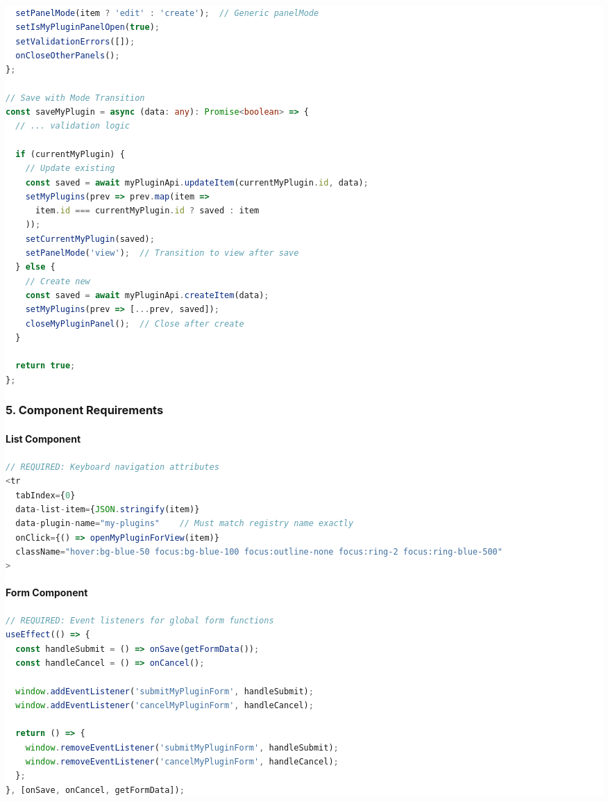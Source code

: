 ```typescript
  setPanelMode(item ? 'edit' : 'create');  // Generic panelMode
  setIsMyPluginPanelOpen(true);
  setValidationErrors([]);
  onCloseOtherPanels();
};

// Save with Mode Transition
const saveMyPlugin = async (data: any): Promise<boolean> => {
  // ... validation logic
  
  if (currentMyPlugin) {
    // Update existing
    const saved = await myPluginApi.updateItem(currentMyPlugin.id, data);
    setMyPlugins(prev => prev.map(item => 
      item.id === currentMyPlugin.id ? saved : item
    ));
    setCurrentMyPlugin(saved);
    setPanelMode('view');  // Transition to view after save
  } else {
    // Create new
    const saved = await myPluginApi.createItem(data);
    setMyPlugins(prev => [...prev, saved]);
    closeMyPluginPanel();  // Close after create
  }
  
  return true;
};
```

### **5. Component Requirements**

#### **List Component**
```typescript
// REQUIRED: Keyboard navigation attributes
<tr
  tabIndex={0}
  data-list-item={JSON.stringify(item)}
  data-plugin-name="my-plugins"    // Must match registry name exactly
  onClick={() => openMyPluginForView(item)}
  className="hover:bg-blue-50 focus:bg-blue-100 focus:outline-none focus:ring-2 focus:ring-blue-500"
>
```

#### **Form Component**
```typescript
// REQUIRED: Event listeners for global form functions
useEffect(() => {
  const handleSubmit = () => onSave(getFormData());
  const handleCancel = () => onCancel();
  
  window.addEventListener('submitMyPluginForm', handleSubmit);
  window.addEventListener('cancelMyPluginForm', handleCancel);
  
  return () => {
    window.removeEventListener('submitMyPluginForm', handleSubmit);
    window.removeEventListener('cancelMyPluginForm', handleCancel);
  };
}, [onSave, onCancel, getFormData]);
```
